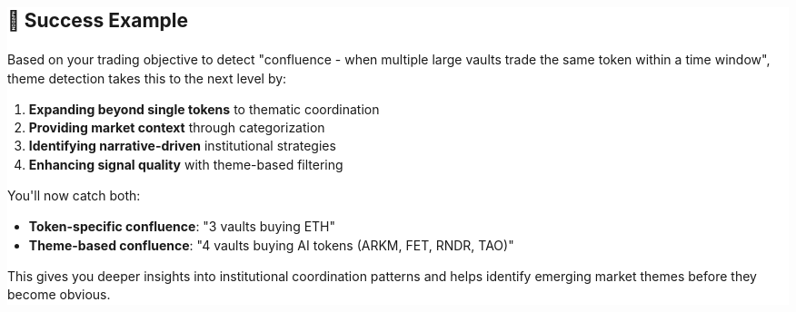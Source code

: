 ## 🎯 Success Example

Based on your trading objective to detect "confluence - when multiple large vaults trade the same token within a time window", theme detection takes this to the next level by:

1. **Expanding beyond single tokens** to thematic coordination
2. **Providing market context** through categorization
3. **Identifying narrative-driven** institutional strategies
4. **Enhancing signal quality** with theme-based filtering

You'll now catch both:
- **Token-specific confluence**: "3 vaults buying ETH"
- **Theme-based confluence**: "4 vaults buying AI tokens (ARKM, FET, RNDR, TAO)"

This gives you deeper insights into institutional coordination patterns and helps identify emerging market themes before they become obvious.
